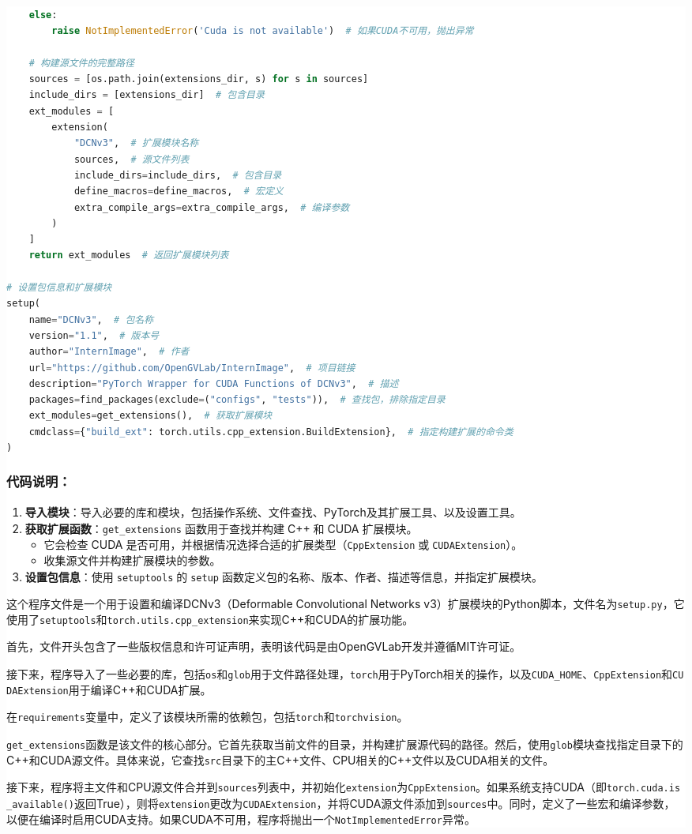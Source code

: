 ```python
    else:
        raise NotImplementedError('Cuda is not available')  # 如果CUDA不可用，抛出异常

    # 构建源文件的完整路径
    sources = [os.path.join(extensions_dir, s) for s in sources]
    include_dirs = [extensions_dir]  # 包含目录
    ext_modules = [
        extension(
            "DCNv3",  # 扩展模块名称
            sources,  # 源文件列表
            include_dirs=include_dirs,  # 包含目录
            define_macros=define_macros,  # 宏定义
            extra_compile_args=extra_compile_args,  # 编译参数
        )
    ]
    return ext_modules  # 返回扩展模块列表

# 设置包信息和扩展模块
setup(
    name="DCNv3",  # 包名称
    version="1.1",  # 版本号
    author="InternImage",  # 作者
    url="https://github.com/OpenGVLab/InternImage",  # 项目链接
    description="PyTorch Wrapper for CUDA Functions of DCNv3",  # 描述
    packages=find_packages(exclude=("configs", "tests")),  # 查找包，排除指定目录
    ext_modules=get_extensions(),  # 获取扩展模块
    cmdclass={"build_ext": torch.utils.cpp_extension.BuildExtension},  # 指定构建扩展的命令类
)
```

### 代码说明：
1. **导入模块**：导入必要的库和模块，包括操作系统、文件查找、PyTorch及其扩展工具、以及设置工具。
2. **获取扩展函数**：`get_extensions` 函数用于查找并构建 C++ 和 CUDA 扩展模块。
   - 它会检查 CUDA 是否可用，并根据情况选择合适的扩展类型（`CppExtension` 或 `CUDAExtension`）。
   - 收集源文件并构建扩展模块的参数。
3. **设置包信息**：使用 `setuptools` 的 `setup` 函数定义包的名称、版本、作者、描述等信息，并指定扩展模块。

这个程序文件是一个用于设置和编译DCNv3（Deformable Convolutional Networks v3）扩展模块的Python脚本，文件名为`setup.py`，它使用了`setuptools`和`torch.utils.cpp_extension`来实现C++和CUDA的扩展功能。

首先，文件开头包含了一些版权信息和许可证声明，表明该代码是由OpenGVLab开发并遵循MIT许可证。

接下来，程序导入了一些必要的库，包括`os`和`glob`用于文件路径处理，`torch`用于PyTorch相关的操作，以及`CUDA_HOME`、`CppExtension`和`CUDAExtension`用于编译C++和CUDA扩展。

在`requirements`变量中，定义了该模块所需的依赖包，包括`torch`和`torchvision`。

`get_extensions`函数是该文件的核心部分。它首先获取当前文件的目录，并构建扩展源代码的路径。然后，使用`glob`模块查找指定目录下的C++和CUDA源文件。具体来说，它查找`src`目录下的主C++文件、CPU相关的C++文件以及CUDA相关的文件。

接下来，程序将主文件和CPU源文件合并到`sources`列表中，并初始化`extension`为`CppExtension`。如果系统支持CUDA（即`torch.cuda.is_available()`返回True），则将`extension`更改为`CUDAExtension`，并将CUDA源文件添加到`sources`中。同时，定义了一些宏和编译参数，以便在编译时启用CUDA支持。如果CUDA不可用，程序将抛出一个`NotImplementedError`异常。
